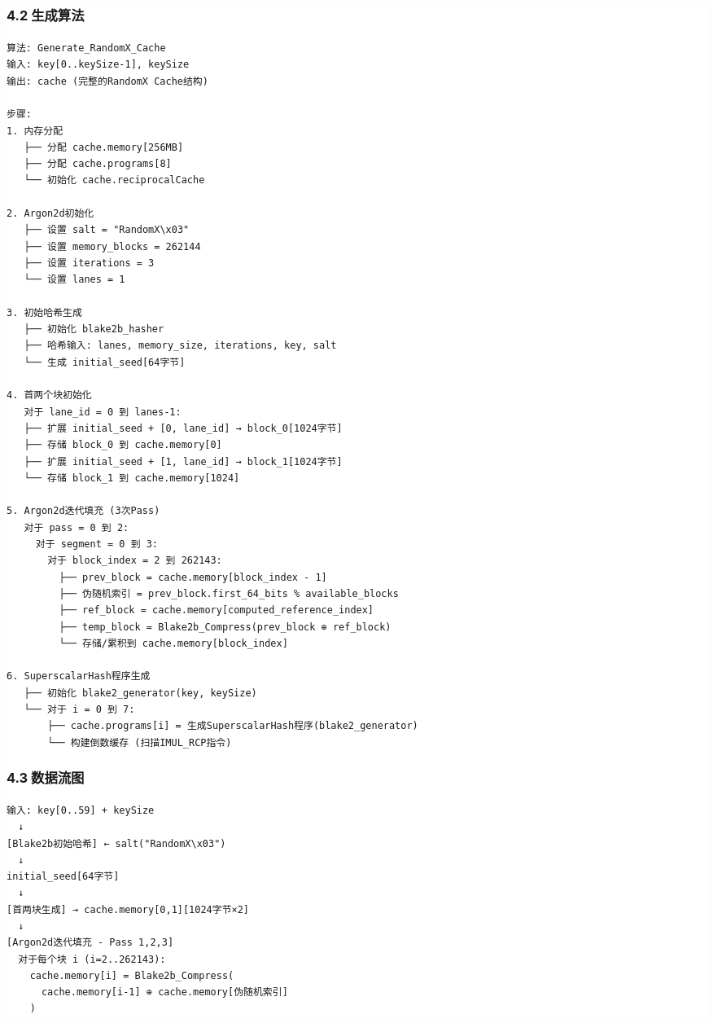 ### 4.2 生成算法

```
算法: Generate_RandomX_Cache
输入: key[0..keySize-1], keySize
输出: cache (完整的RandomX Cache结构)

步骤:
1. 内存分配
   ├── 分配 cache.memory[256MB]
   ├── 分配 cache.programs[8]
   └── 初始化 cache.reciprocalCache

2. Argon2d初始化
   ├── 设置 salt = "RandomX\x03"
   ├── 设置 memory_blocks = 262144
   ├── 设置 iterations = 3
   └── 设置 lanes = 1

3. 初始哈希生成
   ├── 初始化 blake2b_hasher
   ├── 哈希输入: lanes, memory_size, iterations, key, salt
   └── 生成 initial_seed[64字节]

4. 首两个块初始化
   对于 lane_id = 0 到 lanes-1:
   ├── 扩展 initial_seed + [0, lane_id] → block_0[1024字节]
   ├── 存储 block_0 到 cache.memory[0]
   ├── 扩展 initial_seed + [1, lane_id] → block_1[1024字节]
   └── 存储 block_1 到 cache.memory[1024]

5. Argon2d迭代填充 (3次Pass)
   对于 pass = 0 到 2:
     对于 segment = 0 到 3:
       对于 block_index = 2 到 262143:
         ├── prev_block = cache.memory[block_index - 1]
         ├── 伪随机索引 = prev_block.first_64_bits % available_blocks
         ├── ref_block = cache.memory[computed_reference_index]
         ├── temp_block = Blake2b_Compress(prev_block ⊕ ref_block)
         └── 存储/累积到 cache.memory[block_index]

6. SuperscalarHash程序生成
   ├── 初始化 blake2_generator(key, keySize)
   └── 对于 i = 0 到 7:
       ├── cache.programs[i] = 生成SuperscalarHash程序(blake2_generator)
       └── 构建倒数缓存 (扫描IMUL_RCP指令)
```

### 4.3 数据流图

```
输入: key[0..59] + keySize
  ↓
[Blake2b初始哈希] ← salt("RandomX\x03")
  ↓ 
initial_seed[64字节]
  ↓
[首两块生成] → cache.memory[0,1][1024字节×2]
  ↓
[Argon2d迭代填充 - Pass 1,2,3]
  对于每个块 i (i=2..262143):
    cache.memory[i] = Blake2b_Compress(
      cache.memory[i-1] ⊕ cache.memory[伪随机索引]
    )
```